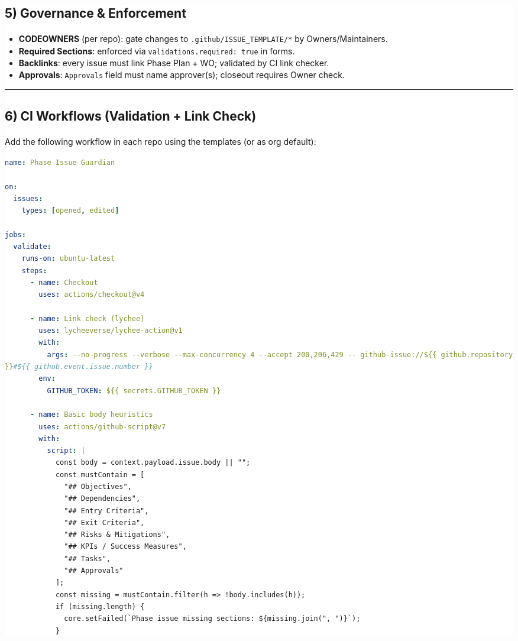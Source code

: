 ## 5) Governance & Enforcement
- **CODEOWNERS** (per repo): gate changes to `.github/ISSUE_TEMPLATE/*` by Owners/Maintainers.
- **Required Sections**: enforced via `validations.required: true` in forms.
- **Backlinks**: every issue must link Phase Plan + WO; validated by CI link checker.
- **Approvals**: `Approvals` field must name approver(s); closeout requires Owner check.

---

## 6) CI Workflows (Validation + Link Check)
Add the following workflow in each repo using the templates (or as org default):

```yaml
name: Phase Issue Guardian

on:
  issues:
    types: [opened, edited]

jobs:
  validate:
    runs-on: ubuntu-latest
    steps:
      - name: Checkout
        uses: actions/checkout@v4

      - name: Link check (lychee)
        uses: lycheeverse/lychee-action@v1
        with:
          args: --no-progress --verbose --max-concurrency 4 --accept 200,206,429 -- github-issue://${{ github.repository }}#${{ github.event.issue.number }}
        env:
          GITHUB_TOKEN: ${{ secrets.GITHUB_TOKEN }}

      - name: Basic body heuristics
        uses: actions/github-script@v7
        with:
          script: |
            const body = context.payload.issue.body || "";
            const mustContain = [
              "## Objectives",
              "## Dependencies",
              "## Entry Criteria",
              "## Exit Criteria",
              "## Risks & Mitigations",
              "## KPIs / Success Measures",
              "## Tasks",
              "## Approvals"
            ];
            const missing = mustContain.filter(h => !body.includes(h));
            if (missing.length) {
              core.setFailed(`Phase issue missing sections: ${missing.join(", ")}`);
            }
```
